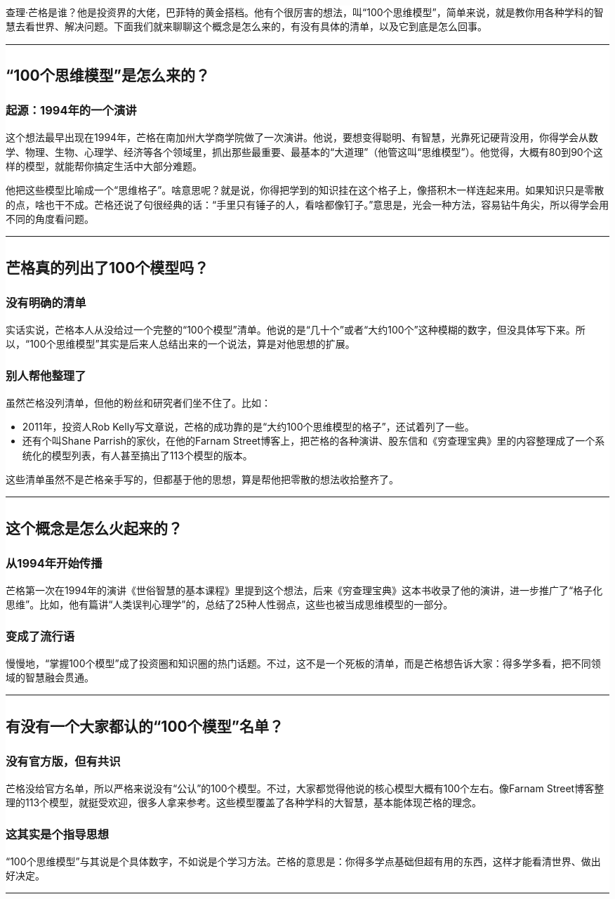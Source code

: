 查理·芒格是谁？他是投资界的大佬，巴菲特的黄金搭档。他有个很厉害的想法，叫“100个思维模型”，简单来说，就是教你用各种学科的智慧去看世界、解决问题。下面我们就来聊聊这个概念是怎么来的，有没有具体的清单，以及它到底是怎么回事。

---

## “100个思维模型”是怎么来的？

### 起源：1994年的一个演讲
这个想法最早出现在1994年，芒格在南加州大学商学院做了一次演讲。他说，要想变得聪明、有智慧，光靠死记硬背没用，你得学会从数学、物理、生物、心理学、经济等各个领域里，抓出那些最重要、最基本的“大道理”（他管这叫“思维模型”）。他觉得，大概有80到90个这样的模型，就能帮你搞定生活中大部分难题。

他把这些模型比喻成一个“思维格子”。啥意思呢？就是说，你得把学到的知识挂在这个格子上，像搭积木一样连起来用。如果知识只是零散的点，啥也干不成。芒格还说了句很经典的话：“手里只有锤子的人，看啥都像钉子。”意思是，光会一种方法，容易钻牛角尖，所以得学会用不同的角度看问题。

---

## 芒格真的列出了100个模型吗？

### 没有明确的清单
实话实说，芒格本人从没给过一个完整的“100个模型”清单。他说的是“几十个”或者“大约100个”这种模糊的数字，但没具体写下来。所以，“100个思维模型”其实是后来人总结出来的一个说法，算是对他思想的扩展。

### 别人帮他整理了
虽然芒格没列清单，但他的粉丝和研究者们坐不住了。比如：
- 2011年，投资人Rob Kelly写文章说，芒格的成功靠的是“大约100个思维模型的格子”，还试着列了一些。
- 还有个叫Shane Parrish的家伙，在他的Farnam Street博客上，把芒格的各种演讲、股东信和《穷查理宝典》里的内容整理成了一个系统化的模型列表，有人甚至搞出了113个模型的版本。

这些清单虽然不是芒格亲手写的，但都基于他的思想，算是帮他把零散的想法收拾整齐了。

---

## 这个概念是怎么火起来的？

### 从1994年开始传播
芒格第一次在1994年的演讲《世俗智慧的基本课程》里提到这个想法，后来《穷查理宝典》这本书收录了他的演讲，进一步推广了“格子化思维”。比如，他有篇讲“人类误判心理学”的，总结了25种人性弱点，这些也被当成思维模型的一部分。

### 变成了流行语
慢慢地，“掌握100个模型”成了投资圈和知识圈的热门话题。不过，这不是一个死板的清单，而是芒格想告诉大家：得多学多看，把不同领域的智慧融会贯通。

---

## 有没有一个大家都认的“100个模型”名单？

### 没有官方版，但有共识
芒格没给官方名单，所以严格来说没有“公认”的100个模型。不过，大家都觉得他说的核心模型大概有100个左右。像Farnam Street博客整理的113个模型，就挺受欢迎，很多人拿来参考。这些模型覆盖了各种学科的大智慧，基本能体现芒格的理念。

### 这其实是个指导思想
“100个思维模型”与其说是个具体数字，不如说是个学习方法。芒格的意思是：你得多学点基础但超有用的东西，这样才能看清世界、做出好决定。

---